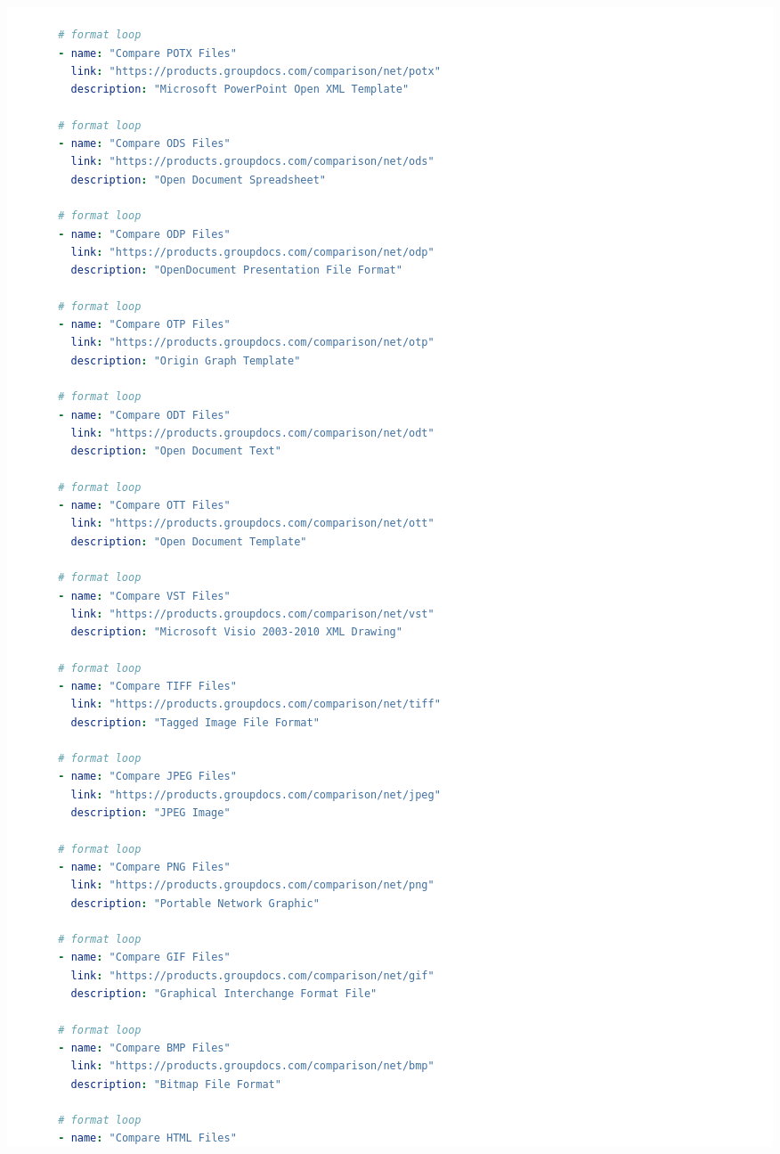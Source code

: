 ```yaml

        # format loop
        - name: "Compare POTX Files"
          link: "https://products.groupdocs.com/comparison/net/potx"
          description: "Microsoft PowerPoint Open XML Template"

        # format loop
        - name: "Compare ODS Files"
          link: "https://products.groupdocs.com/comparison/net/ods"
          description: "Open Document Spreadsheet"

        # format loop
        - name: "Compare ODP Files"
          link: "https://products.groupdocs.com/comparison/net/odp"
          description: "OpenDocument Presentation File Format"

        # format loop
        - name: "Compare OTP Files"
          link: "https://products.groupdocs.com/comparison/net/otp"
          description: "Origin Graph Template"

        # format loop
        - name: "Compare ODT Files"
          link: "https://products.groupdocs.com/comparison/net/odt"
          description: "Open Document Text"

        # format loop
        - name: "Compare OTT Files"
          link: "https://products.groupdocs.com/comparison/net/ott"
          description: "Open Document Template"

        # format loop
        - name: "Compare VST Files"
          link: "https://products.groupdocs.com/comparison/net/vst"
          description: "Microsoft Visio 2003-2010 XML Drawing"

        # format loop
        - name: "Compare TIFF Files"
          link: "https://products.groupdocs.com/comparison/net/tiff"
          description: "Tagged Image File Format"

        # format loop
        - name: "Compare JPEG Files"
          link: "https://products.groupdocs.com/comparison/net/jpeg"
          description: "JPEG Image"

        # format loop
        - name: "Compare PNG Files"
          link: "https://products.groupdocs.com/comparison/net/png"
          description: "Portable Network Graphic"

        # format loop
        - name: "Compare GIF Files"
          link: "https://products.groupdocs.com/comparison/net/gif"
          description: "Graphical Interchange Format File"

        # format loop
        - name: "Compare BMP Files"
          link: "https://products.groupdocs.com/comparison/net/bmp"
          description: "Bitmap File Format"

        # format loop
        - name: "Compare HTML Files"
```